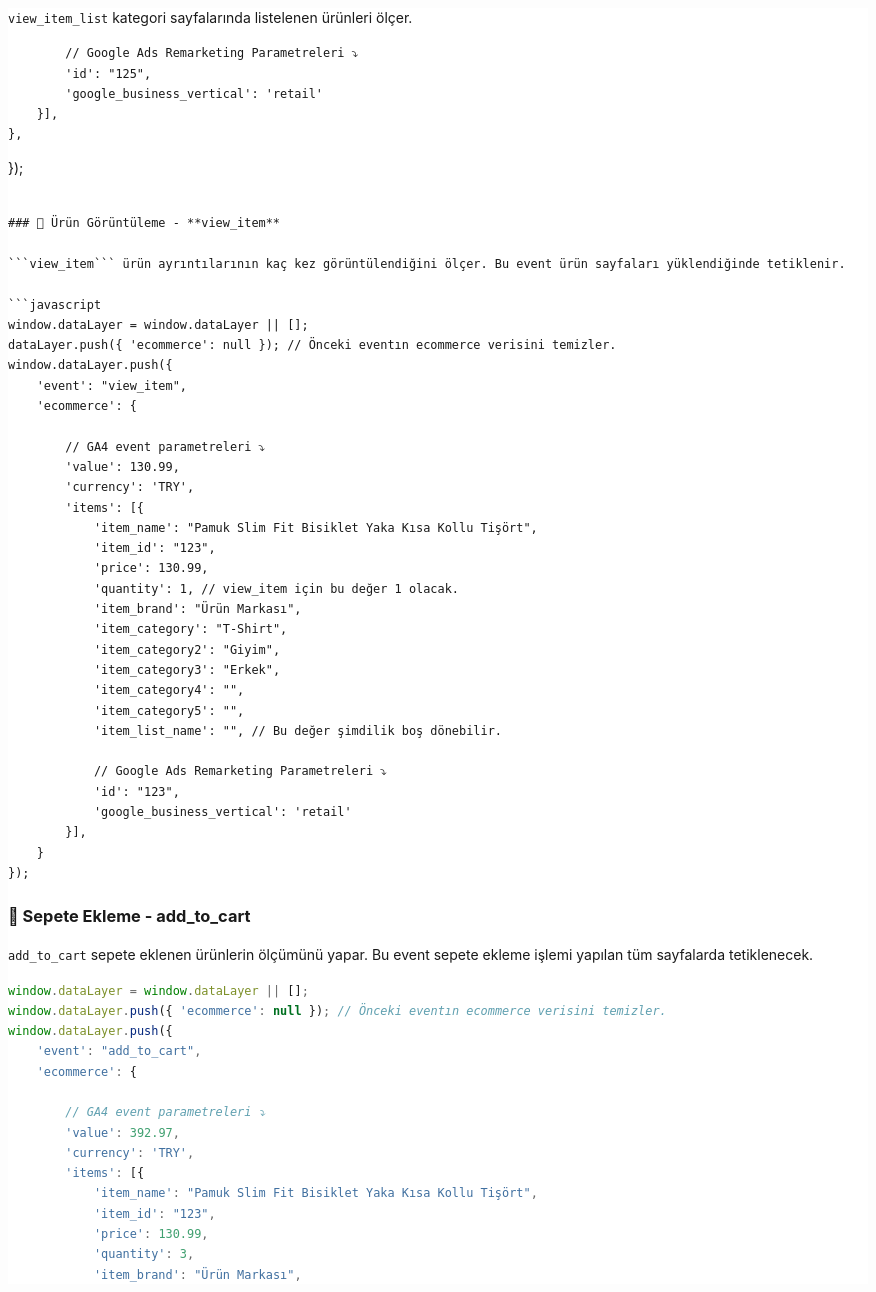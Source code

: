 ```view_item_list``` kategori sayfalarında listelenen ürünleri ölçer.

            // Google Ads Remarketing Parametreleri ⤵️
            'id': "125",
            'google_business_vertical': 'retail'
        }],
    },
});
```

### 🚩 Ürün Görüntüleme - **view_item**
 
```view_item``` ürün ayrıntılarının kaç kez görüntülendiğini ölçer. Bu event ürün sayfaları yüklendiğinde tetiklenir.

```javascript
window.dataLayer = window.dataLayer || [];
dataLayer.push({ 'ecommerce': null }); // Önceki eventın ecommerce verisini temizler.
window.dataLayer.push({
    'event': "view_item",
    'ecommerce': {

        // GA4 event parametreleri ⤵️
        'value': 130.99,
        'currency': 'TRY',
        'items': [{
            'item_name': "Pamuk Slim Fit Bisiklet Yaka Kısa Kollu Tişört",
            'item_id': "123",
            'price': 130.99,
            'quantity': 1, // view_item için bu değer 1 olacak.
            'item_brand': "Ürün Markası",
            'item_category': "T-Shirt",
            'item_category2': "Giyim",
            'item_category3': "Erkek",
            'item_category4': "",
            'item_category5': "",
            'item_list_name': "", // Bu değer şimdilik boş dönebilir.

            // Google Ads Remarketing Parametreleri ⤵️
            'id': "123",
            'google_business_vertical': 'retail'
        }],
    }
});
```

### 🚩 Sepete Ekleme - **add_to_cart**
 
```add_to_cart``` sepete eklenen ürünlerin ölçümünü yapar. Bu event sepete ekleme işlemi yapılan tüm sayfalarda tetiklenecek.
 
```javascript
window.dataLayer = window.dataLayer || [];
window.dataLayer.push({ 'ecommerce': null }); // Önceki eventın ecommerce verisini temizler.
window.dataLayer.push({
    'event': "add_to_cart",
    'ecommerce': {

        // GA4 event parametreleri ⤵️
        'value': 392.97,
        'currency': 'TRY',
        'items': [{
            'item_name': "Pamuk Slim Fit Bisiklet Yaka Kısa Kollu Tişört",
            'item_id': "123",
            'price': 130.99,
            'quantity': 3,
            'item_brand': "Ürün Markası",
```